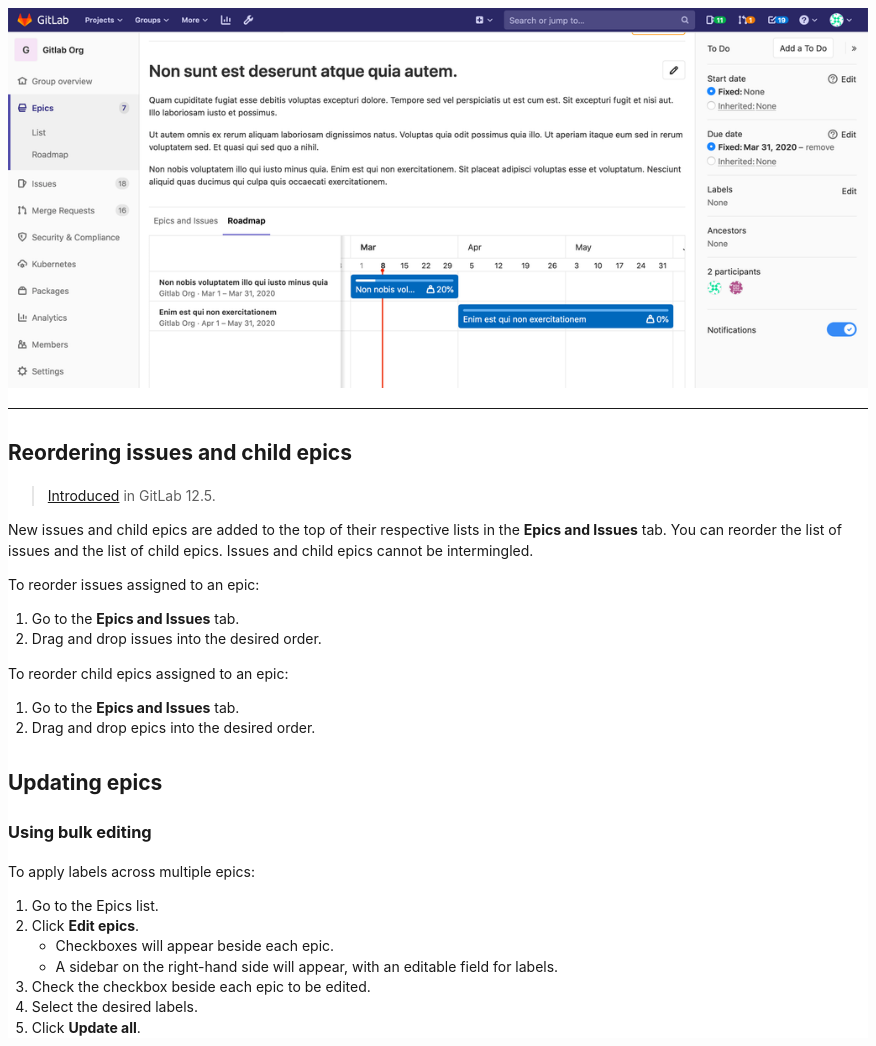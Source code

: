 ![Child epics roadmap](img/epic_view_roadmap_v12_9.png)

---

## Reordering issues and child epics

> [Introduced](https://gitlab.com/gitlab-org/gitlab/issues/9367) in GitLab 12.5.

New issues and child epics are added to the top of their respective lists in the **Epics and Issues** tab. You can reorder the list of issues and the list of child epics. Issues and child epics cannot be intermingled.

To reorder issues assigned to an epic:

1. Go to the **Epics and Issues** tab.
1. Drag and drop issues into the desired order.

To reorder child epics assigned to an epic:

1. Go to the **Epics and Issues** tab.
1. Drag and drop epics into the desired order.

## Updating epics

### Using bulk editing

To apply labels across multiple epics:

1. Go to the Epics list.
1. Click **Edit epics**.
    - Checkboxes will appear beside each epic.
    - A sidebar on the right-hand side will appear, with an editable field for labels.
1. Check the checkbox beside each epic to be edited.
1. Select the desired labels.
1. Click **Update all**.
